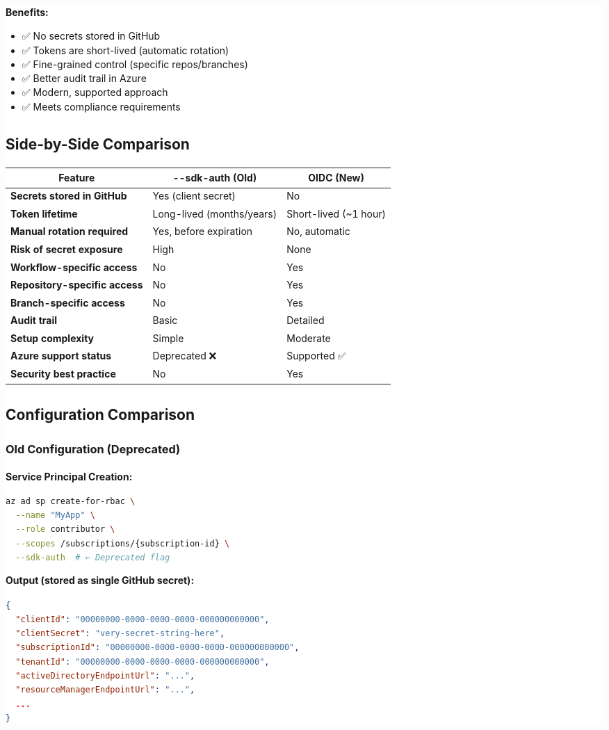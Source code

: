 **Benefits:**
- ✅ No secrets stored in GitHub
- ✅ Tokens are short-lived (automatic rotation)
- ✅ Fine-grained control (specific repos/branches)
- ✅ Better audit trail in Azure
- ✅ Modern, supported approach
- ✅ Meets compliance requirements

## Side-by-Side Comparison

| Feature | --sdk-auth (Old) | OIDC (New) |
|---------|------------------|------------|
| **Secrets stored in GitHub** | Yes (client secret) | No |
| **Token lifetime** | Long-lived (months/years) | Short-lived (~1 hour) |
| **Manual rotation required** | Yes, before expiration | No, automatic |
| **Risk of secret exposure** | High | None |
| **Workflow-specific access** | No | Yes |
| **Repository-specific access** | No | Yes |
| **Branch-specific access** | No | Yes |
| **Audit trail** | Basic | Detailed |
| **Setup complexity** | Simple | Moderate |
| **Azure support status** | Deprecated ❌ | Supported ✅ |
| **Security best practice** | No | Yes |

## Configuration Comparison

### Old Configuration (Deprecated)

**Service Principal Creation:**
```bash
az ad sp create-for-rbac \
  --name "MyApp" \
  --role contributor \
  --scopes /subscriptions/{subscription-id} \
  --sdk-auth  # ← Deprecated flag
```

**Output (stored as single GitHub secret):**
```json
{
  "clientId": "00000000-0000-0000-0000-000000000000",
  "clientSecret": "very-secret-string-here",
  "subscriptionId": "00000000-0000-0000-0000-000000000000",
  "tenantId": "00000000-0000-0000-0000-000000000000",
  "activeDirectoryEndpointUrl": "...",
  "resourceManagerEndpointUrl": "...",
  ...
}
```
